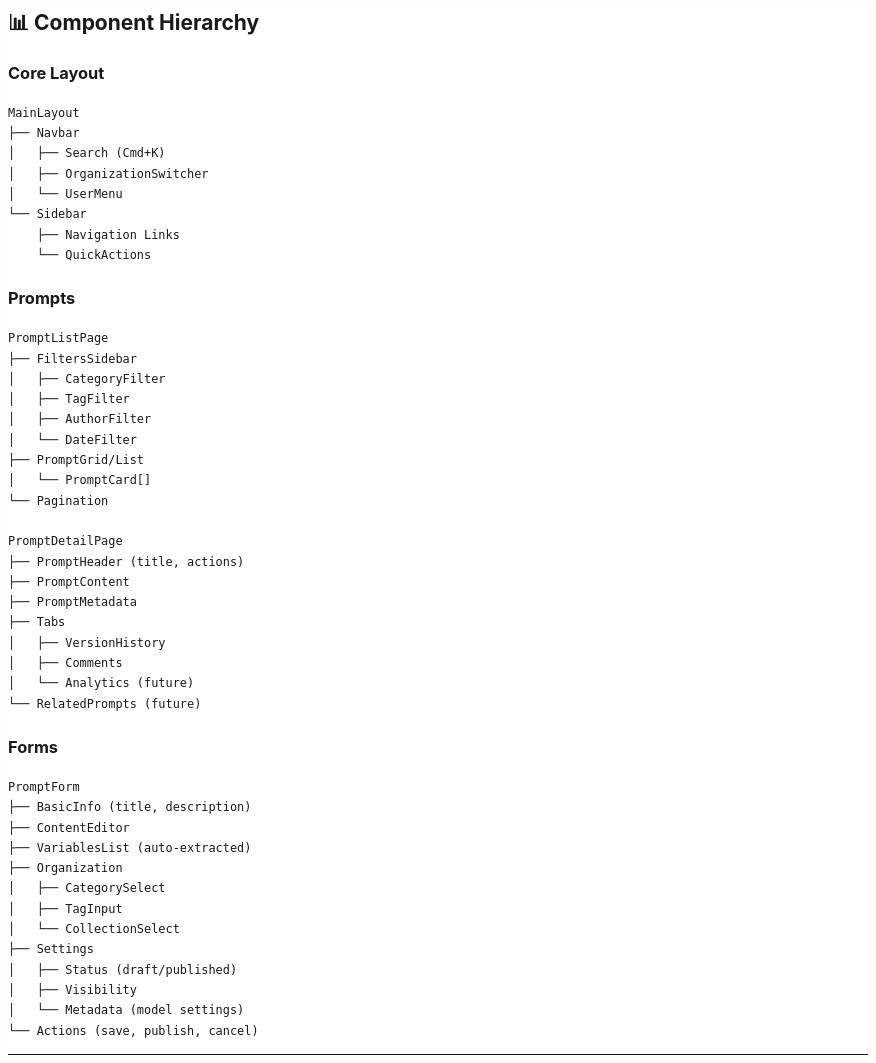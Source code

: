 ## 📊 Component Hierarchy

### Core Layout
```
MainLayout
├── Navbar
│   ├── Search (Cmd+K)
│   ├── OrganizationSwitcher
│   └── UserMenu
└── Sidebar
    ├── Navigation Links
    └── QuickActions
```

### Prompts
```
PromptListPage
├── FiltersSidebar
│   ├── CategoryFilter
│   ├── TagFilter
│   ├── AuthorFilter
│   └── DateFilter
├── PromptGrid/List
│   └── PromptCard[]
└── Pagination

PromptDetailPage
├── PromptHeader (title, actions)
├── PromptContent
├── PromptMetadata
├── Tabs
│   ├── VersionHistory
│   ├── Comments
│   └── Analytics (future)
└── RelatedPrompts (future)
```

### Forms
```
PromptForm
├── BasicInfo (title, description)
├── ContentEditor
├── VariablesList (auto-extracted)
├── Organization
│   ├── CategorySelect
│   ├── TagInput
│   └── CollectionSelect
├── Settings
│   ├── Status (draft/published)
│   ├── Visibility
│   └── Metadata (model settings)
└── Actions (save, publish, cancel)
```

---
